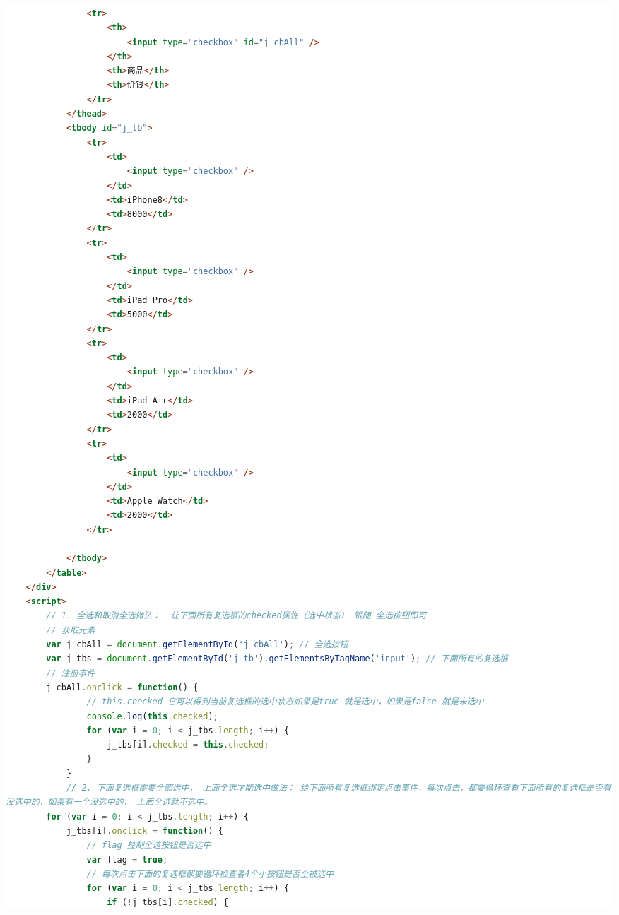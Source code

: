 ```html
                <tr>
                    <th>
                        <input type="checkbox" id="j_cbAll" />
                    </th>
                    <th>商品</th>
                    <th>价钱</th>
                </tr>
            </thead>
            <tbody id="j_tb">
                <tr>
                    <td>
                        <input type="checkbox" />
                    </td>
                    <td>iPhone8</td>
                    <td>8000</td>
                </tr>
                <tr>
                    <td>
                        <input type="checkbox" />
                    </td>
                    <td>iPad Pro</td>
                    <td>5000</td>
                </tr>
                <tr>
                    <td>
                        <input type="checkbox" />
                    </td>
                    <td>iPad Air</td>
                    <td>2000</td>
                </tr>
                <tr>
                    <td>
                        <input type="checkbox" />
                    </td>
                    <td>Apple Watch</td>
                    <td>2000</td>
                </tr>

            </tbody>
        </table>
    </div>
    <script>
        // 1. 全选和取消全选做法：  让下面所有复选框的checked属性（选中状态） 跟随 全选按钮即可
        // 获取元素
        var j_cbAll = document.getElementById('j_cbAll'); // 全选按钮
        var j_tbs = document.getElementById('j_tb').getElementsByTagName('input'); // 下面所有的复选框
        // 注册事件
        j_cbAll.onclick = function() {
                // this.checked 它可以得到当前复选框的选中状态如果是true 就是选中，如果是false 就是未选中
                console.log(this.checked);
                for (var i = 0; i < j_tbs.length; i++) {
                    j_tbs[i].checked = this.checked;
                }
            }
            // 2. 下面复选框需要全部选中， 上面全选才能选中做法： 给下面所有复选框绑定点击事件，每次点击，都要循环查看下面所有的复选框是否有没选中的，如果有一个没选中的， 上面全选就不选中。
        for (var i = 0; i < j_tbs.length; i++) {
            j_tbs[i].onclick = function() {
                // flag 控制全选按钮是否选中
                var flag = true;
                // 每次点击下面的复选框都要循环检查者4个小按钮是否全被选中
                for (var i = 0; i < j_tbs.length; i++) {
                    if (!j_tbs[i].checked) {
```